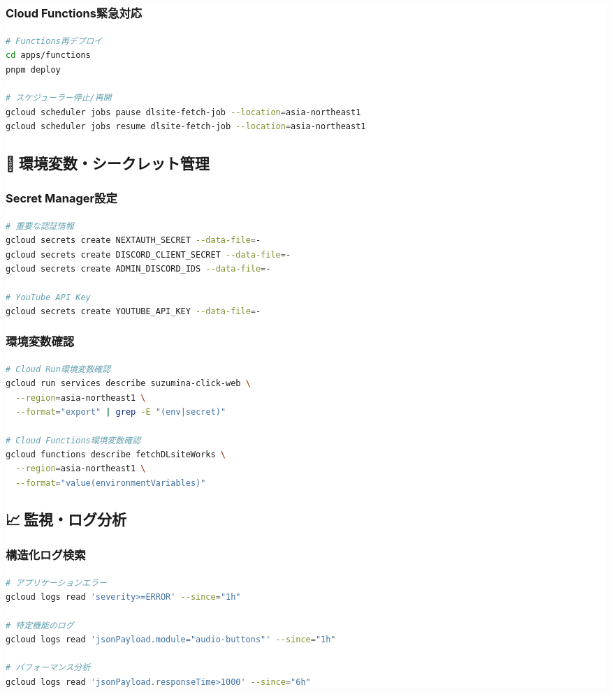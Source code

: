 ### Cloud Functions緊急対応

```bash
# Functions再デプロイ
cd apps/functions
pnpm deploy

# スケジューラー停止/再開
gcloud scheduler jobs pause dlsite-fetch-job --location=asia-northeast1
gcloud scheduler jobs resume dlsite-fetch-job --location=asia-northeast1
```

## 🔧 環境変数・シークレット管理

### Secret Manager設定

```bash
# 重要な認証情報
gcloud secrets create NEXTAUTH_SECRET --data-file=-
gcloud secrets create DISCORD_CLIENT_SECRET --data-file=-
gcloud secrets create ADMIN_DISCORD_IDS --data-file=-

# YouTube API Key
gcloud secrets create YOUTUBE_API_KEY --data-file=-
```

### 環境変数確認

```bash
# Cloud Run環境変数確認
gcloud run services describe suzumina-click-web \
  --region=asia-northeast1 \
  --format="export" | grep -E "(env|secret)"

# Cloud Functions環境変数確認  
gcloud functions describe fetchDLsiteWorks \
  --region=asia-northeast1 \
  --format="value(environmentVariables)"
```

## 📈 監視・ログ分析

### 構造化ログ検索

```bash
# アプリケーションエラー
gcloud logs read 'severity>=ERROR' --since="1h"

# 特定機能のログ
gcloud logs read 'jsonPayload.module="audio-buttons"' --since="1h"

# パフォーマンス分析
gcloud logs read 'jsonPayload.responseTime>1000' --since="6h"
```
